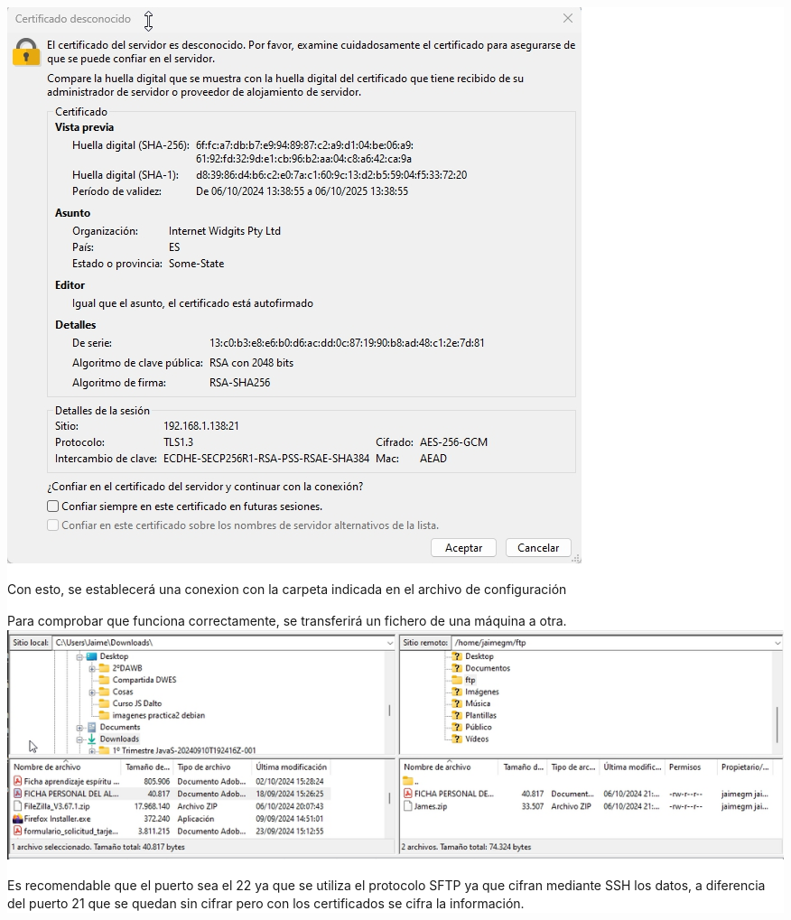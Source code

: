 ![img](./assets/practica2-1images/screenshot.26.jpg)

Con esto, se establecerá una conexion con la carpeta indicada en el archivo de configuración

Para comprobar que funciona correctamente, se transferirá un fichero de una máquina a otra.
![img](./assets/practica2-1images/screenshot.28.jpg)

Es recomendable que el puerto sea el 22 ya que se utiliza el protocolo SFTP ya que cifran mediante SSH los datos, a diferencia
del puerto 21 que se quedan sin cifrar pero con los certificados se cifra la información.
